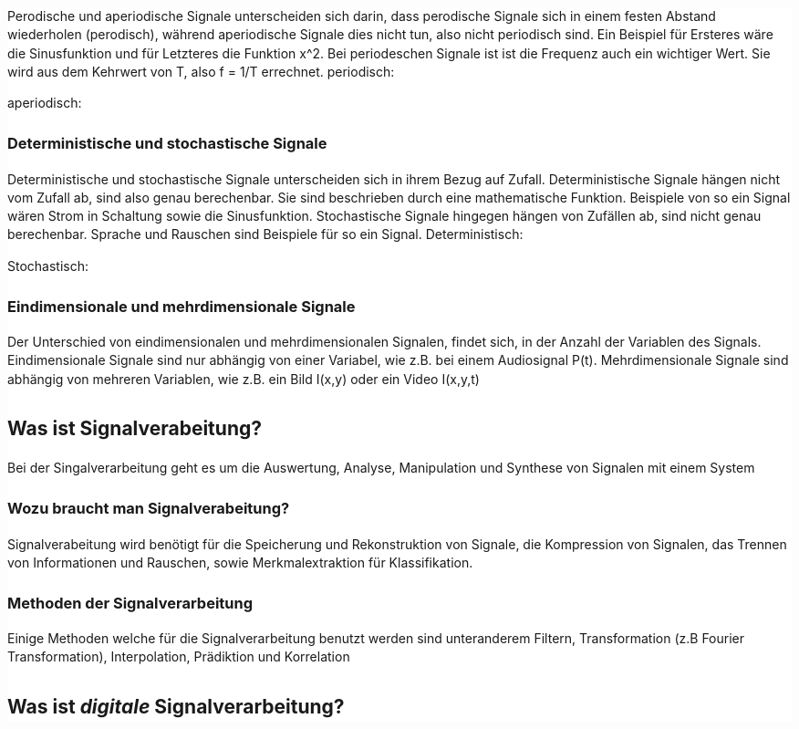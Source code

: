 Perodische und aperiodische Signale unterscheiden sich darin, dass perodische Signale sich in einem festen Abstand wiederholen (perodisch), während aperiodische Signale dies nicht tun, also nicht periodisch sind. Ein Beispiel für Ersteres wäre die Sinusfunktion und für Letzteres die Funktion x^2.
Bei periodeschen Signale ist ist die Frequenz auch ein wichtiger Wert. Sie wird aus dem Kehrwert von T, also f = 1/T errechnet.
periodisch:
```{figure} /_static/lecture_specific/einfuehrung/Bild6.png
```
aperiodisch:  
```{figure} /_static/lecture_specific/einfuehrung/Bild7.png
```
    
### Deterministische und stochastische Signale

    
Deterministische und stochastische Signale unterscheiden sich in ihrem Bezug auf Zufall. Deterministische Signale hängen nicht vom Zufall ab, sind also genau berechenbar. Sie sind beschrieben durch eine mathematische Funktion. Beispiele von so ein Signal wären Strom in Schaltung sowie die Sinusfunktion.
Stochastische Signale hingegen hängen von Zufällen ab, sind nicht genau berechenbar. Sprache und Rauschen sind Beispiele für so ein Signal.
Deterministisch:
```{figure} /_static/lecture_specific/einfuehrung/Bild8.png
```
Stochastisch:
```{figure} /_static/lecture_specific/einfuehrung/Bild9.png
```
   

### Eindimensionale und mehrdimensionale Signale
    
Der Unterschied von eindimensionalen und mehrdimensionalen Signalen, findet sich, in der Anzahl der Variablen des Signals. Eindimensionale Signale sind nur abhängig von einer Variabel, wie z.B. bei einem Audiosignal P(t). Mehrdimensionale Signale sind abhängig von mehreren Variablen, wie z.B. ein Bild I(x,y) oder ein Video I(x,y,t)
    
## Was ist Signalverabeitung?

Bei der Singalverarbeitung geht es um die Auswertung, Analyse, Manipulation und Synthese von Signalen mit einem System

### Wozu braucht man Signalverabeitung?

Signalverabeitung wird benötigt für die Speicherung und Rekonstruktion von Signale, die Kompression von Signalen, das Trennen von Informationen und Rauschen, sowie Merkmalextraktion für Klassifikation.

### Methoden der Signalverarbeitung

Einige Methoden welche für die Signalverarbeitung benutzt werden sind unteranderem Filtern, Transformation (z.B Fourier Transformation), Interpolation, Prädiktion und Korrelation

## Was ist *digitale* Signalverarbeitung?
